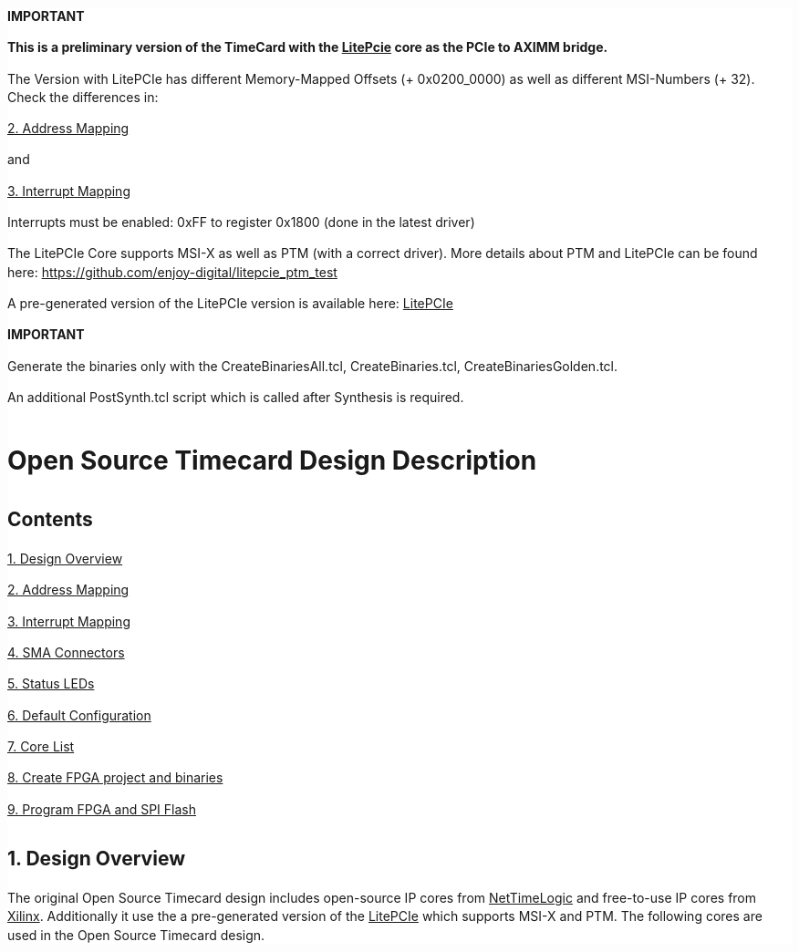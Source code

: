 **IMPORTANT**

**This is a preliminary version of the TimeCard with the [LitePcie](https://github.com/enjoy-digital/litepcie) core as the PCIe to AXIMM bridge.**

The Version with LitePCIe has different Memory-Mapped Offsets (+ 0x0200_0000) as well as different MSI-Numbers (+ 32).
Check the differences in:

[2. Address Mapping](#2-address-mapping)

and 

[3. Interrupt Mapping](#3-interrupt-mapping)

Interrupts must be enabled: 0xFF to register 0x1800 (done in the latest driver)


The LitePCIe Core supports MSI-X as well as PTM (with a correct driver).
More details about PTM and LitePCIe can be found here: https://github.com/enjoy-digital/litepcie_ptm_test

A pre-generated version of the LitePCIe version is available here: [LitePCIe](../../../Ips/LitePcie)

**IMPORTANT**

Generate the binaries only with the CreateBinariesAll.tcl, CreateBinaries.tcl, CreateBinariesGolden.tcl.

An additional PostSynth.tcl script which is called after Synthesis is required.



# Open Source Timecard Design Description
## Contents

[1. Design Overview](#1-design-overview)

[2. Address Mapping](#2-address-mapping)

[3. Interrupt Mapping](#3-interrupt-mapping)

[4. SMA Connectors](#4-sma-connectors)

[5. Status LEDs](#5-status-leds)

[6. Default Configuration](#6-default-configuration)

[7. Core List](#7-core-list)

[8. Create FPGA project and binaries](#8-create-fpga-project-and-binaries)

[9. Program FPGA and SPI Flash](#9-program-fpga-and-spi-flash)

## 1. Design Overview

The original Open Source Timecard design includes open-source IP cores from [NetTimeLogic](https://www.nettimelogic.com/) and free-to-use IP cores from [Xilinx](https://www.xilinx.com/).
Additionally it use the a pre-generated version of the [LitePCIe](https://github.com/enjoy-digital/litepcie) which supports MSI-X and PTM.
The following cores are used in the Open Source Timecard design.
